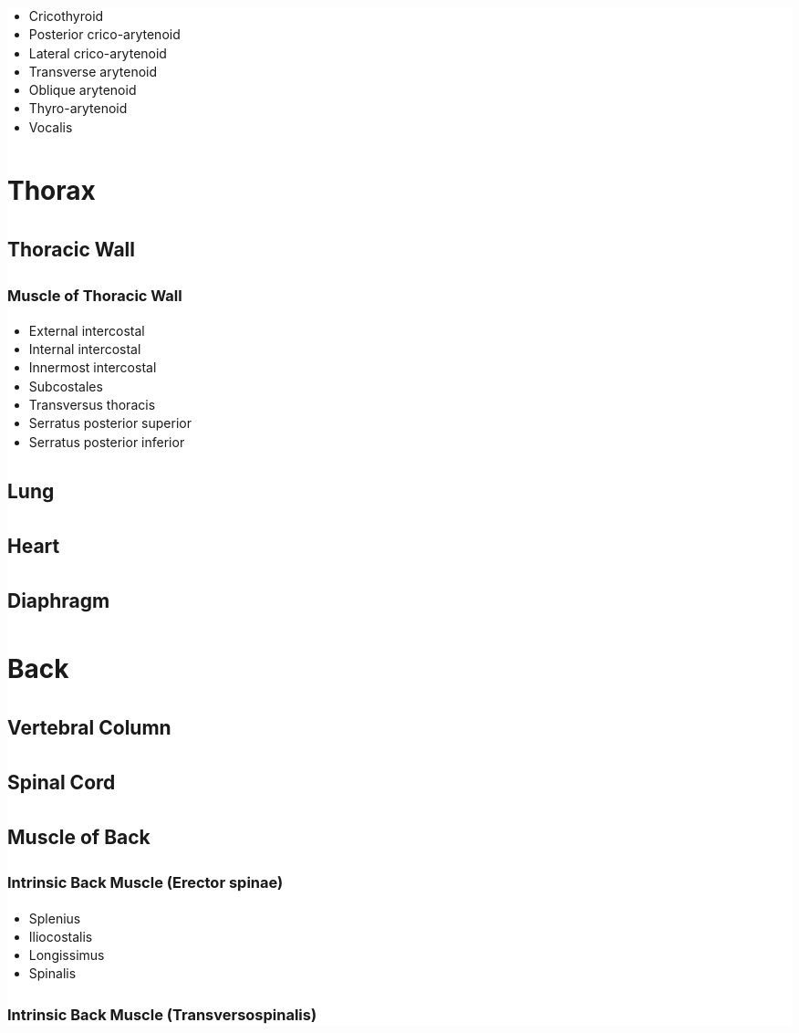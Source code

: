 - Cricothyroid
- Posterior crico-arytenoid
- Lateral crico-arytenoid
- Transverse arytenoid
- Oblique arytenoid
- Thyro-arytenoid
- Vocalis

# Thorax 

## Thoracic Wall

### Muscle of Thoracic Wall

- External intercostal
- Internal intercostal
- Innermost intercostal
- Subcostales
- Transversus thoracis
- Serratus posterior superior
- Serratus posterior inferior

## Lung

## Heart

## Diaphragm

# Back 

## Vertebral Column

## Spinal Cord

## Muscle of Back

### Intrinsic Back Muscle (Erector spinae)

- Splenius
- Iliocostalis
- Longissimus
- Spinalis

### Intrinsic Back Muscle (Transversospinalis)
